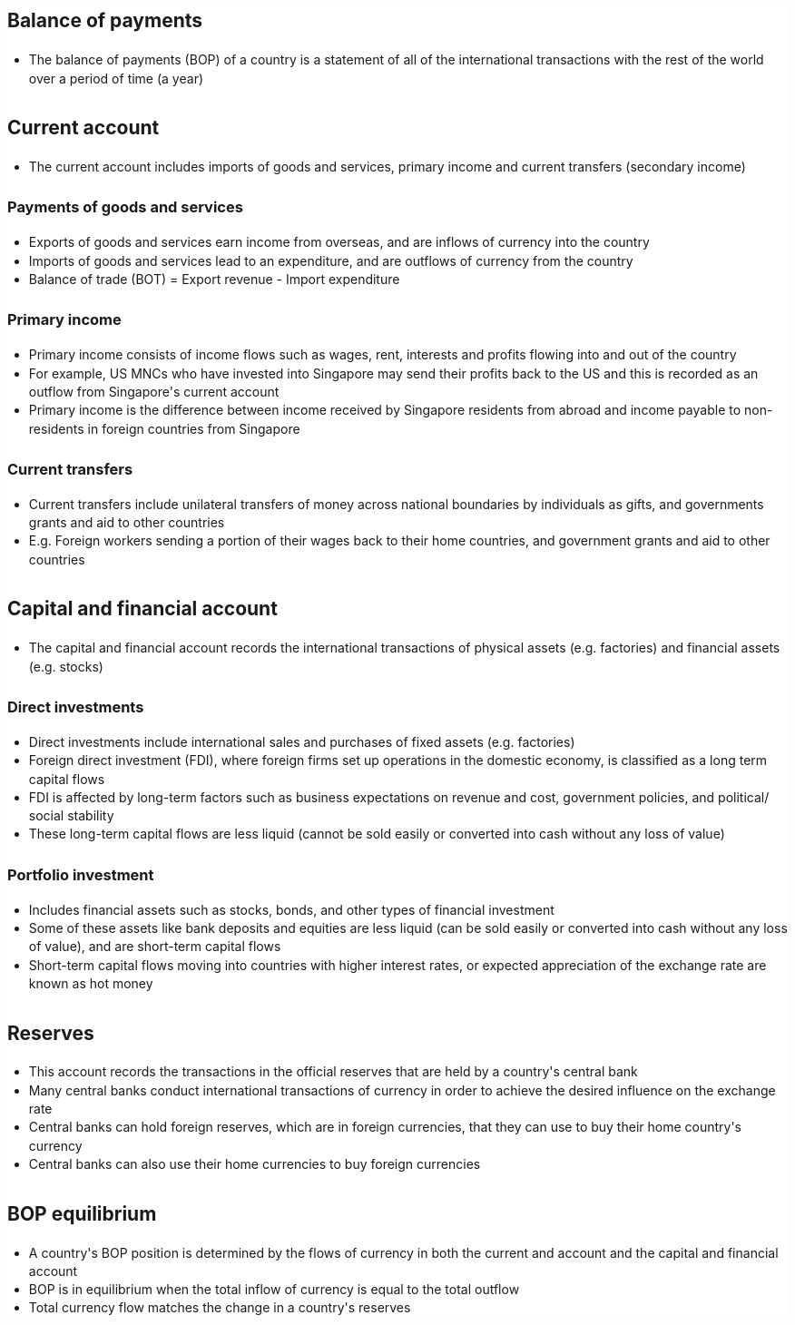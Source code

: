 ## Balance of payments
- The balance of payments (BOP) of a country is a statement of all of the international transactions with the rest of the world over a period of time (a year)
## Current account
- The current account includes imports of goods and services, primary income and current transfers (secondary income)
### Payments of goods and services
- Exports of goods and services earn income from overseas, and are inflows of currency into the country
- Imports of goods and services lead to an expenditure, and are outflows of currency from the country
- Balance of trade (BOT) = Export revenue - Import expenditure
### Primary income
- Primary income consists of income flows such as wages, rent, interests and profits flowing into and out of the country
- For example, US MNCs who have invested into Singapore may send their profits back to the US and this is recorded as an outflow from Singapore's current account
- Primary income is the difference between income received by Singapore residents from abroad and income payable to non-residents in foreign countries from Singapore
### Current transfers
- Current transfers include unilateral transfers of money across national boundaries by individuals as gifts, and governments grants and aid to other countries
- E.g. Foreign workers sending a portion of their wages back to their home countries, and government grants and aid to other countries
## Capital and financial account
- The capital and financial account records the international transactions of physical assets (e.g. factories) and financial assets (e.g. stocks)
### Direct investments
- Direct investments include international sales and purchases of fixed assets (e.g. factories)
- Foreign direct investment (FDI), where foreign firms set up operations in the domestic economy, is classified as a long term capital flows
- FDI is affected by long-term factors such as business expectations on revenue and cost, government policies, and political/ social stability
- These long-term capital flows are less liquid (cannot be sold easily or converted into cash without any loss of value)
### Portfolio investment
- Includes financial assets such as stocks, bonds, and other types of financial investment
- Some of these assets like bank deposits and equities are less liquid (can be sold easily or converted into cash without any loss of value), and are short-term capital flows
- Short-term capital flows moving into countries with higher interest rates, or expected appreciation of the exchange rate are known as hot money
## Reserves
- This account records the transactions in the official reserves that are held by a country's central bank
- Many central banks conduct international transactions of currency in order to achieve the desired influence on the exchange rate
- Central banks can hold foreign reserves, which are in foreign currencies, that they can use to buy their home country's currency
- Central banks can also use their home currencies to buy foreign currencies
## BOP equilibrium
- A country's BOP position is determined by the flows of currency in both the current and account and the capital and financial account
- BOP is in equilibrium when the total inflow of currency is equal to the total outflow
- Total currency flow matches the change in a country's reserves